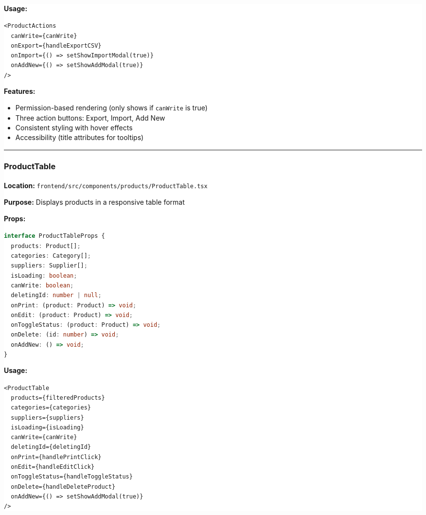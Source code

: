 **Usage:**
```tsx
<ProductActions
  canWrite={canWrite}
  onExport={handleExportCSV}
  onImport={() => setShowImportModal(true)}
  onAddNew={() => setShowAddModal(true)}
/>
```

**Features:**
- Permission-based rendering (only shows if `canWrite` is true)
- Three action buttons: Export, Import, Add New
- Consistent styling with hover effects
- Accessibility (title attributes for tooltips)

---

### ProductTable

**Location:** `frontend/src/components/products/ProductTable.tsx`

**Purpose:** Displays products in a responsive table format

**Props:**
```typescript
interface ProductTableProps {
  products: Product[];
  categories: Category[];
  suppliers: Supplier[];
  isLoading: boolean;
  canWrite: boolean;
  deletingId: number | null;
  onPrint: (product: Product) => void;
  onEdit: (product: Product) => void;
  onToggleStatus: (product: Product) => void;
  onDelete: (id: number) => void;
  onAddNew: () => void;
}
```

**Usage:**
```tsx
<ProductTable
  products={filteredProducts}
  categories={categories}
  suppliers={suppliers}
  isLoading={isLoading}
  canWrite={canWrite}
  deletingId={deletingId}
  onPrint={handlePrintClick}
  onEdit={handleEditClick}
  onToggleStatus={handleToggleStatus}
  onDelete={handleDeleteProduct}
  onAddNew={() => setShowAddModal(true)}
/>
```

